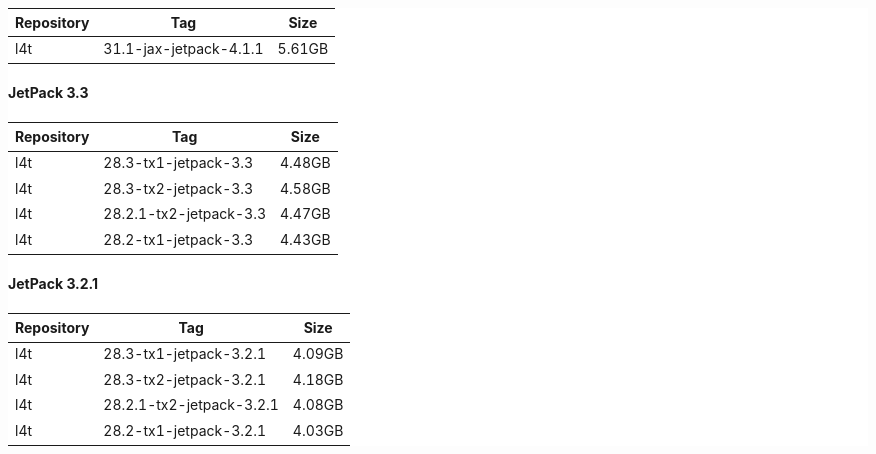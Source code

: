 | Repository | Tag | Size |
|---|---|---|
| l4t | 31.1-jax-jetpack-4.1.1 | 5.61GB |

#### JetPack 3.3

| Repository | Tag | Size |
|---|---|---|
| l4t | 28.3-tx1-jetpack-3.3 | 4.48GB |
| l4t | 28.3-tx2-jetpack-3.3 | 4.58GB |
| l4t | 28.2.1-tx2-jetpack-3.3 | 4.47GB |
| l4t | 28.2-tx1-jetpack-3.3 | 4.43GB |

#### JetPack 3.2.1

| Repository | Tag | Size |
|---|---|---|
| l4t | 28.3-tx1-jetpack-3.2.1 | 4.09GB |
| l4t | 28.3-tx2-jetpack-3.2.1 | 4.18GB |
| l4t | 28.2.1-tx2-jetpack-3.2.1 | 4.08GB |
| l4t | 28.2-tx1-jetpack-3.2.1 | 4.03GB |
